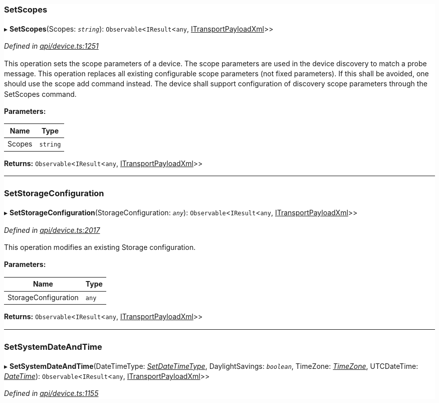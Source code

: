 ###  SetScopes

▸ **SetScopes**(Scopes: *`string`*): `Observable`<`IResult`<`any`, [ITransportPayloadXml](../interfaces/_soap_request_.itransportpayloadxml.md)>>

*Defined in [api/device.ts:1251](https://github.com/patrickmichalina/onvif-rx/blob/1596479/src/api/device.ts#L1251)*

This operation sets the scope parameters of a device. The scope parameters are used in the device discovery to match a probe message. This operation replaces all existing configurable scope parameters (not fixed parameters). If this shall be avoided, one should use the scope add command instead. The device shall support configuration of discovery scope parameters through the SetScopes command.

**Parameters:**

| Name | Type |
| ------ | ------ |
| Scopes | `string` |

**Returns:** `Observable`<`IResult`<`any`, [ITransportPayloadXml](../interfaces/_soap_request_.itransportpayloadxml.md)>>

___
<a id="setstorageconfiguration"></a>

###  SetStorageConfiguration

▸ **SetStorageConfiguration**(StorageConfiguration: *`any`*): `Observable`<`IResult`<`any`, [ITransportPayloadXml](../interfaces/_soap_request_.itransportpayloadxml.md)>>

*Defined in [api/device.ts:2017](https://github.com/patrickmichalina/onvif-rx/blob/1596479/src/api/device.ts#L2017)*

This operation modifies an existing Storage configuration.

**Parameters:**

| Name | Type |
| ------ | ------ |
| StorageConfiguration | `any` |

**Returns:** `Observable`<`IResult`<`any`, [ITransportPayloadXml](../interfaces/_soap_request_.itransportpayloadxml.md)>>

___
<a id="setsystemdateandtime"></a>

###  SetSystemDateAndTime

▸ **SetSystemDateAndTime**(DateTimeType: *[SetDateTimeType](../enums/_api_types_.setdatetimetype.md)*, DaylightSavings: *`boolean`*, TimeZone: *[TimeZone](../interfaces/_api_types_.timezone.md)*, UTCDateTime: *[DateTime](../interfaces/_api_types_.datetime.md)*): `Observable`<`IResult`<`any`, [ITransportPayloadXml](../interfaces/_soap_request_.itransportpayloadxml.md)>>

*Defined in [api/device.ts:1155](https://github.com/patrickmichalina/onvif-rx/blob/1596479/src/api/device.ts#L1155)*
